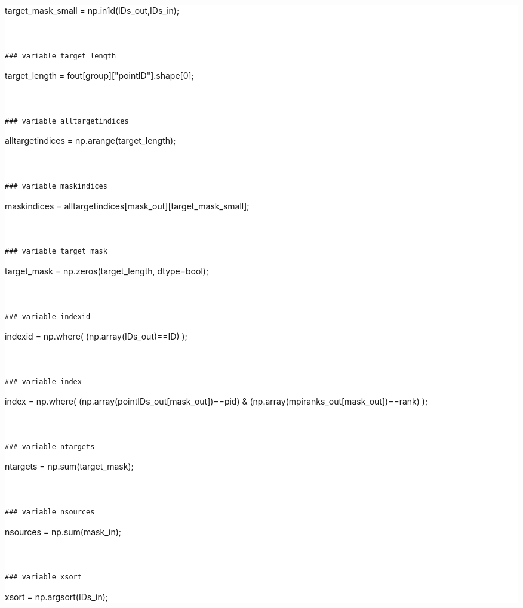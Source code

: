 ```

```
target_mask_small =  np.in1d(IDs_out,IDs_in);
```


### variable target_length

```
target_length =  fout[group]["pointID"].shape[0];
```


### variable alltargetindices

```
alltargetindices =  np.arange(target_length);
```


### variable maskindices

```
maskindices =  alltargetindices[mask_out][target_mask_small];
```


### variable target_mask

```
target_mask =  np.zeros(target_length, dtype=bool);
```


### variable indexid

```
indexid =  np.where( (np.array(IDs_out)==ID) );
```


### variable index

```
index =  np.where( (np.array(pointIDs_out[mask_out])==pid) &
                                      (np.array(mpiranks_out[mask_out])==rank) );
```


### variable ntargets

```
ntargets =  np.sum(target_mask);
```


### variable nsources

```
nsources =  np.sum(mask_in);
```


### variable xsort

```
xsort =  np.argsort(IDs_in);